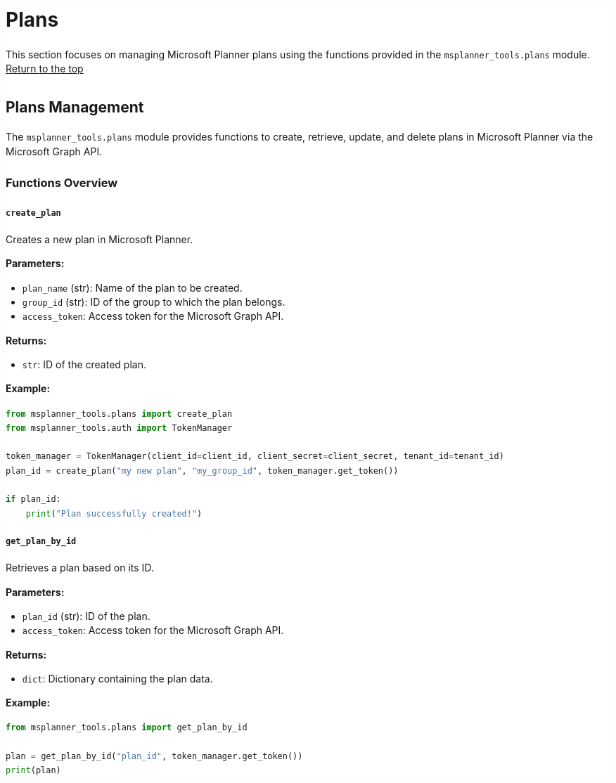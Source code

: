 # Plans

This section focuses on managing Microsoft Planner plans using the functions provided in the `msplanner_tools.plans` module.
<br>
[Return to the top](#authentication)
## Plans Management
The `msplanner_tools.plans` module provides functions to create, retrieve, update, and delete plans in Microsoft Planner via the Microsoft Graph API.

### Functions Overview

#### `create_plan`
Creates a new plan in Microsoft Planner.

**Parameters:**
- `plan_name` (str): Name of the plan to be created.
- `group_id` (str): ID of the group to which the plan belongs.
- `access_token`: Access token for the Microsoft Graph API.

**Returns:**
- `str`: ID of the created plan.

**Example:**
```python
from msplanner_tools.plans import create_plan
from msplanner_tools.auth import TokenManager

token_manager = TokenManager(client_id=client_id, client_secret=client_secret, tenant_id=tenant_id)
plan_id = create_plan("my new plan", "my_group_id", token_manager.get_token())

if plan_id:
    print("Plan successfully created!")
```

#### `get_plan_by_id`
Retrieves a plan based on its ID.

**Parameters:**
- `plan_id` (str): ID of the plan.
- `access_token`: Access token for the Microsoft Graph API.

**Returns:**
- `dict`: Dictionary containing the plan data.

**Example:**
```python
from msplanner_tools.plans import get_plan_by_id

plan = get_plan_by_id("plan_id", token_manager.get_token())
print(plan)
```
